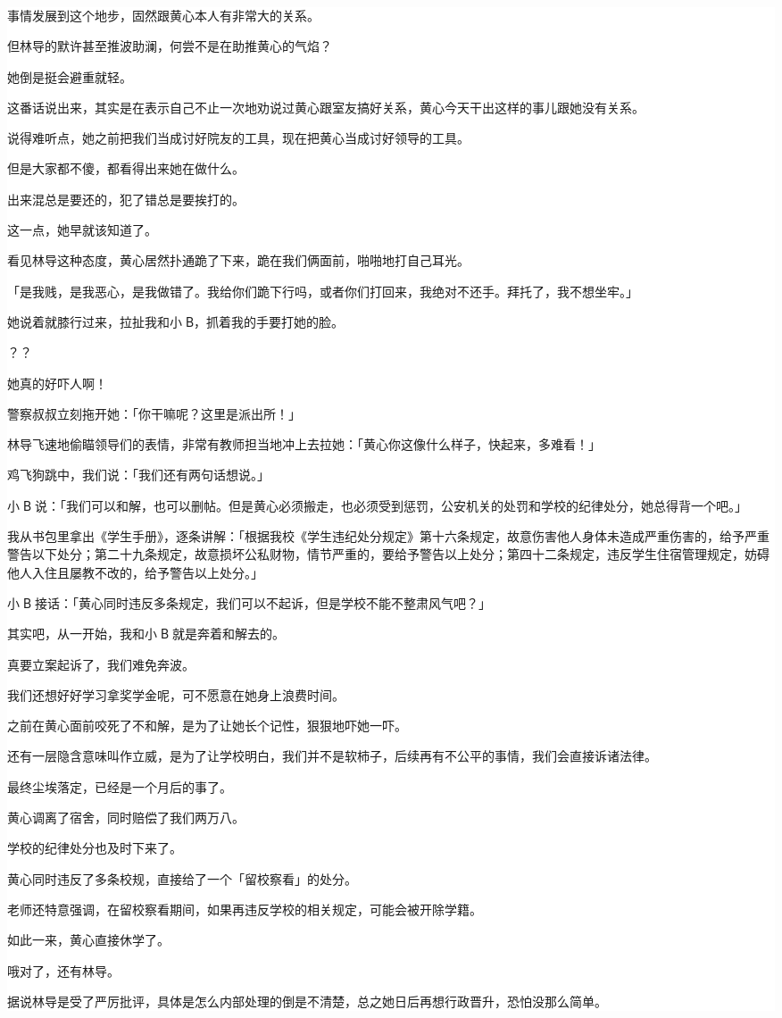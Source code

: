 事情发展到这个地步，固然跟黄心本人有非常大的关系。

但林导的默许甚至推波助澜，何尝不是在助推黄心的气焰？

她倒是挺会避重就轻。

这番话说出来，其实是在表示自己不止一次地劝说过黄心跟室友搞好关系，黄心今天干出这样的事儿跟她没有关系。

说得难听点，她之前把我们当成讨好院友的工具，现在把黄心当成讨好领导的工具。

但是大家都不傻，都看得出来她在做什么。

出来混总是要还的，犯了错总是要挨打的。

这一点，她早就该知道了。

看见林导这种态度，黄心居然扑通跪了下来，跪在我们俩面前，啪啪地打自己耳光。

「是我贱，是我恶心，是我做错了。我给你们跪下行吗，或者你们打回来，我绝对不还手。拜托了，我不想坐牢。」

她说着就膝行过来，拉扯我和小 B，抓着我的手要打她的脸。

？？

她真的好吓人啊！

警察叔叔立刻拖开她：「你干嘛呢？这里是派出所！」

林导飞速地偷瞄领导们的表情，非常有教师担当地冲上去拉她：「黄心你这像什么样子，快起来，多难看！」

鸡飞狗跳中，我们说：「我们还有两句话想说。」

小 B 说：「我们可以和解，也可以删帖。但是黄心必须搬走，也必须受到惩罚，公安机关的处罚和学校的纪律处分，她总得背一个吧。」

我从书包里拿出《学生手册》，逐条讲解：「根据我校《学生违纪处分规定》第十六条规定，故意伤害他人身体未造成严重伤害的，给予严重警告以下处分；第二十九条规定，故意损坏公私财物，情节严重的，要给予警告以上处分；第四十二条规定，违反学生住宿管理规定，妨碍他人入住且屡教不改的，给予警告以上处分。」

小 B 接话：「黄心同时违反多条规定，我们可以不起诉，但是学校不能不整肃风气吧？」

其实吧，从一开始，我和小 B 就是奔着和解去的。

真要立案起诉了，我们难免奔波。

我们还想好好学习拿奖学金呢，可不愿意在她身上浪费时间。

之前在黄心面前咬死了不和解，是为了让她长个记性，狠狠地吓她一吓。

还有一层隐含意味叫作立威，是为了让学校明白，我们并不是软柿子，后续再有不公平的事情，我们会直接诉诸法律。

最终尘埃落定，已经是一个月后的事了。

黄心调离了宿舍，同时赔偿了我们两万八。

学校的纪律处分也及时下来了。

黄心同时违反了多条校规，直接给了一个「留校察看」的处分。

老师还特意强调，在留校察看期间，如果再违反学校的相关规定，可能会被开除学籍。

如此一来，黄心直接休学了。

哦对了，还有林导。

据说林导是受了严厉批评，具体是怎么内部处理的倒是不清楚，总之她日后再想行政晋升，恐怕没那么简单。
